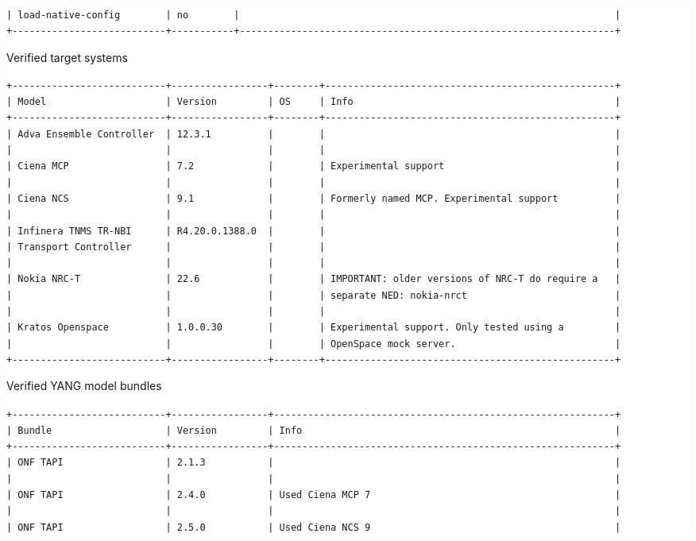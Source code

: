   ```
  | load-native-config        | no        |                                                                  |
  +---------------------------+-----------+------------------------------------------------------------------+
  ```

  Verified target systems
  ```
  +---------------------------+-----------------+--------+---------------------------------------------------+
  | Model                     | Version         | OS     | Info                                              |
  +---------------------------+-----------------+--------+---------------------------------------------------+
  | Adva Ensemble Controller  | 12.3.1          |        |                                                   |
  |                           |                 |        |                                                   |
  | Ciena MCP                 | 7.2             |        | Experimental support                              |
  |                           |                 |        |                                                   |
  | Ciena NCS                 | 9.1             |        | Formerly named MCP. Experimental support          |
  |                           |                 |        |                                                   |
  | Infinera TNMS TR-NBI      | R4.20.0.1388.0  |        |                                                   |
  | Transport Controller      |                 |        |                                                   |
  |                           |                 |        |                                                   |
  | Nokia NRC-T               | 22.6            |        | IMPORTANT: older versions of NRC-T do require a   |
  |                           |                 |        | separate NED: nokia-nrct                          |
  |                           |                 |        |                                                   |
  | Kratos Openspace          | 1.0.0.30        |        | Experimental support. Only tested using a         |
  |                           |                 |        | OpenSpace mock server.                            |
  +---------------------------+-----------------+--------+---------------------------------------------------+
  ```

  Verified YANG model bundles
  ```
  +---------------------------+-----------------+------------------------------------------------------------+
  | Bundle                    | Version         | Info                                                       |
  +---------------------------+-----------------+------------------------------------------------------------+
  | ONF TAPI                  | 2.1.3           |                                                            |
  |                           |                 |                                                            |
  | ONF TAPI                  | 2.4.0           | Used Ciena MCP 7                                           |
  |                           |                 |                                                            |
  | ONF TAPI                  | 2.5.0           | Used Ciena NCS 9                                           |
  ```